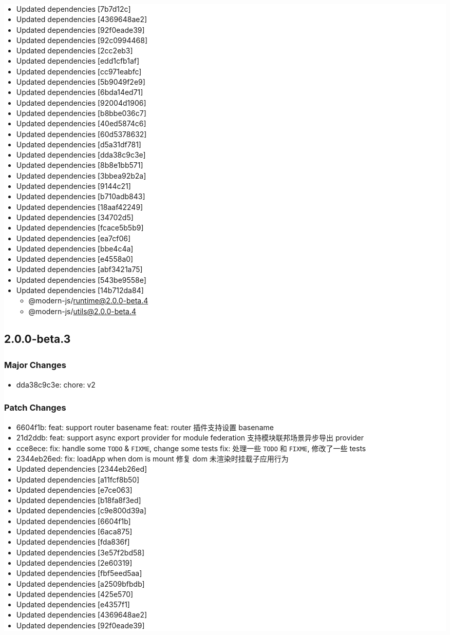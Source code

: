 - Updated dependencies [7b7d12c]
- Updated dependencies [4369648ae2]
- Updated dependencies [92f0eade39]
- Updated dependencies [92c0994468]
- Updated dependencies [2cc2eb3]
- Updated dependencies [edd1cfb1af]
- Updated dependencies [cc971eabfc]
- Updated dependencies [5b9049f2e9]
- Updated dependencies [6bda14ed71]
- Updated dependencies [92004d1906]
- Updated dependencies [b8bbe036c7]
- Updated dependencies [40ed5874c6]
- Updated dependencies [60d5378632]
- Updated dependencies [d5a31df781]
- Updated dependencies [dda38c9c3e]
- Updated dependencies [8b8e1bb571]
- Updated dependencies [3bbea92b2a]
- Updated dependencies [9144c21]
- Updated dependencies [b710adb843]
- Updated dependencies [18aaf42249]
- Updated dependencies [34702d5]
- Updated dependencies [fcace5b5b9]
- Updated dependencies [ea7cf06]
- Updated dependencies [bbe4c4a]
- Updated dependencies [e4558a0]
- Updated dependencies [abf3421a75]
- Updated dependencies [543be9558e]
- Updated dependencies [14b712da84]
  - @modern-js/runtime@2.0.0-beta.4
  - @modern-js/utils@2.0.0-beta.4

## 2.0.0-beta.3

### Major Changes

- dda38c9c3e: chore: v2

### Patch Changes

- 6604f1b: feat: support router basename
  feat: router 插件支持设置 basename
- 21d2ddb: feat: support async export provider for module federation
  支持模块联邦场景异步导出 provider
- cce8ece: fix: handle some `TODO` & `FIXME`, change some tests
  fix: 处理一些 `TODO` 和 `FIXME`, 修改了一些 tests
- 2344eb26ed: fix: loadApp when dom is mount
  修复 dom 未渲染时挂载子应用行为
- Updated dependencies [2344eb26ed]
- Updated dependencies [a11fcf8b50]
- Updated dependencies [e7ce063]
- Updated dependencies [b18fa8f3ed]
- Updated dependencies [c9e800d39a]
- Updated dependencies [6604f1b]
- Updated dependencies [6aca875]
- Updated dependencies [fda836f]
- Updated dependencies [3e57f2bd58]
- Updated dependencies [2e60319]
- Updated dependencies [fbf5eed5aa]
- Updated dependencies [a2509bfbdb]
- Updated dependencies [425e570]
- Updated dependencies [e4357f1]
- Updated dependencies [4369648ae2]
- Updated dependencies [92f0eade39]
